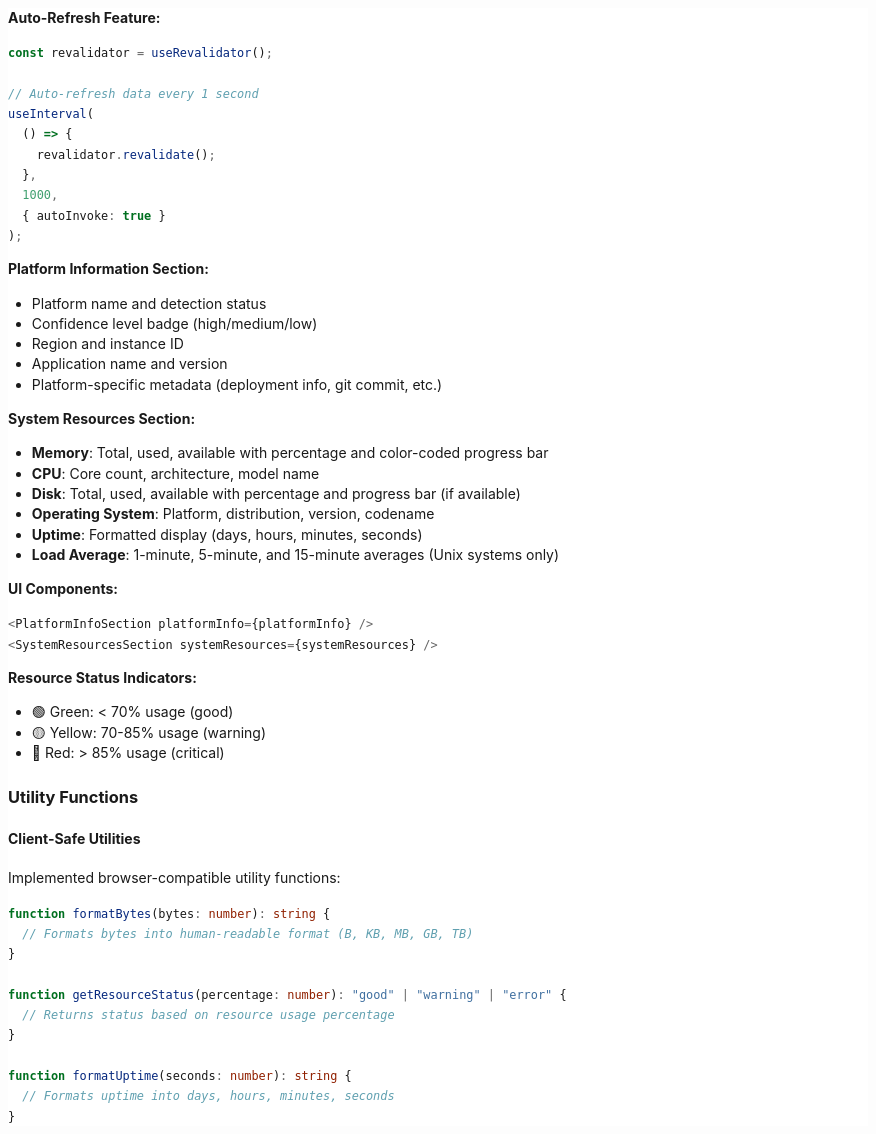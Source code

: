 **Auto-Refresh Feature:**
```typescript
const revalidator = useRevalidator();

// Auto-refresh data every 1 second
useInterval(
  () => {
    revalidator.revalidate();
  },
  1000,
  { autoInvoke: true }
);
```

**Platform Information Section:**
- Platform name and detection status
- Confidence level badge (high/medium/low)
- Region and instance ID
- Application name and version
- Platform-specific metadata (deployment info, git commit, etc.)

**System Resources Section:**
- **Memory**: Total, used, available with percentage and color-coded progress bar
- **CPU**: Core count, architecture, model name
- **Disk**: Total, used, available with percentage and progress bar (if available)
- **Operating System**: Platform, distribution, version, codename
- **Uptime**: Formatted display (days, hours, minutes, seconds)
- **Load Average**: 1-minute, 5-minute, and 15-minute averages (Unix systems only)

**UI Components:**
```typescript
<PlatformInfoSection platformInfo={platformInfo} />
<SystemResourcesSection systemResources={systemResources} />
```

**Resource Status Indicators:**
- 🟢 Green: < 70% usage (good)
- 🟡 Yellow: 70-85% usage (warning)
- 🔴 Red: > 85% usage (critical)

### Utility Functions

#### Client-Safe Utilities
Implemented browser-compatible utility functions:

```typescript
function formatBytes(bytes: number): string {
  // Formats bytes into human-readable format (B, KB, MB, GB, TB)
}

function getResourceStatus(percentage: number): "good" | "warning" | "error" {
  // Returns status based on resource usage percentage
}

function formatUptime(seconds: number): string {
  // Formats uptime into days, hours, minutes, seconds
}
```
